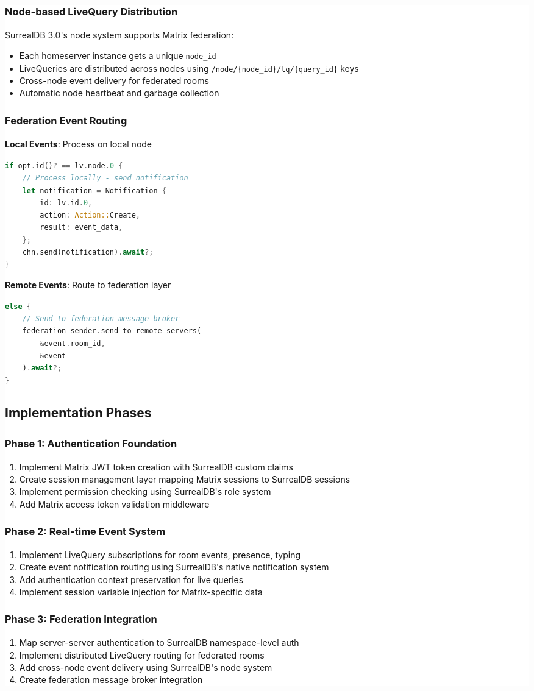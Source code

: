 ### Node-based LiveQuery Distribution

SurrealDB 3.0's node system supports Matrix federation:
- Each homeserver instance gets a unique `node_id` 
- LiveQueries are distributed across nodes using `/node/{node_id}/lq/{query_id}` keys
- Cross-node event delivery for federated rooms
- Automatic node heartbeat and garbage collection

### Federation Event Routing

**Local Events**: Process on local node
```rust
if opt.id()? == lv.node.0 {
    // Process locally - send notification
    let notification = Notification {
        id: lv.id.0,
        action: Action::Create,
        result: event_data,
    };
    chn.send(notification).await?;
}
```

**Remote Events**: Route to federation layer
```rust
else {
    // Send to federation message broker
    federation_sender.send_to_remote_servers(
        &event.room_id,
        &event
    ).await?;
}
```

## Implementation Phases

### Phase 1: Authentication Foundation
1. Implement Matrix JWT token creation with SurrealDB custom claims
2. Create session management layer mapping Matrix sessions to SurrealDB sessions  
3. Implement permission checking using SurrealDB's role system
4. Add Matrix access token validation middleware

### Phase 2: Real-time Event System
1. Implement LiveQuery subscriptions for room events, presence, typing
2. Create event notification routing using SurrealDB's native notification system
3. Add authentication context preservation for live queries
4. Implement session variable injection for Matrix-specific data

### Phase 3: Federation Integration  
1. Map server-server authentication to SurrealDB namespace-level auth
2. Implement distributed LiveQuery routing for federated rooms
3. Add cross-node event delivery using SurrealDB's node system
4. Create federation message broker integration
